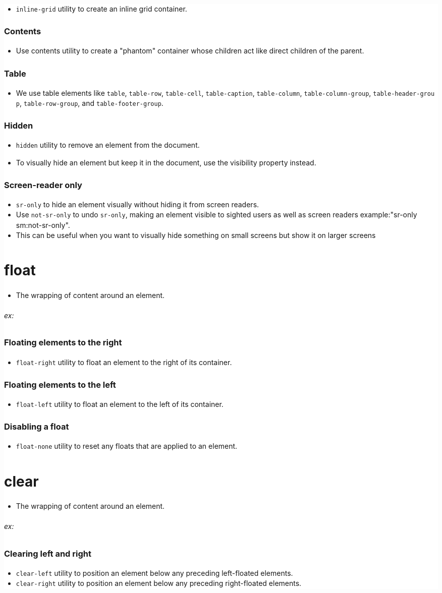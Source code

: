 * `inline-grid` utility to create an inline grid container.

### Contents

* Use contents utility to create a "phantom" container whose children act like direct children of the parent.

### Table

* We use table elements like `table`, `table-row`, `table-cell`, `table-caption`, `table-column`, `table-column-group`, `table-header-group`, `table-row-group`, and `table-footer-group`.

### Hidden

* `hidden` utility to remove an element from the document.

* To visually hide an element but keep it in the document, use the visibility property instead.

### Screen-reader only

* `sr-only` to hide an element visually without hiding it from screen readers.
* Use `not-sr-only` to undo `sr-only`, making an element visible to sighted users as well as screen readers example:"sr-only sm:not-sr-only".
* This can be useful when you want to visually hide something on small screens but show it on larger screens

# float

* The wrapping of content around an element.

###### ex:

### Floating elements to the right

* `float-right` utility to float an element to the right of its container.

### Floating elements to the left

* `float-left` utility to float an element to the left of its container.

### Disabling a float

* `float-none` utility to reset any floats that are applied to an element.

# clear

* The wrapping of content around an element.

###### ex:
### Clearing left and right

* `clear-left` utility to position an element below any preceding left-floated elements.
* `clear-right` utility to position an element below any preceding right-floated elements.
